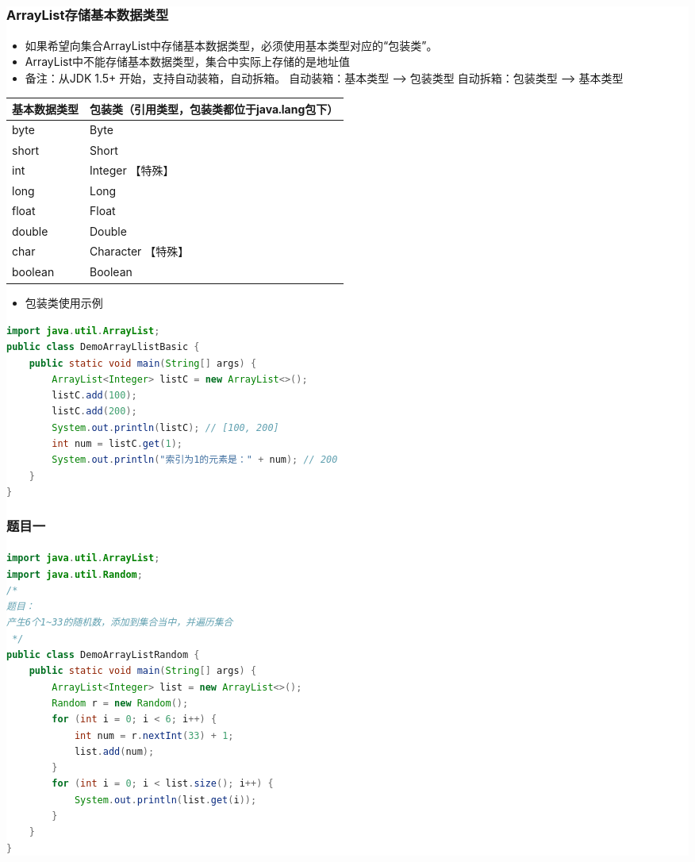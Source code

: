 ### ArrayList存储基本数据类型
+ 如果希望向集合ArrayList中存储基本数据类型，必须使用基本类型对应的“包装类”。
+ ArrayList中不能存储基本数据类型，集合中实际上存储的是地址值
+ 备注：从JDK 1.5+ 开始，支持自动装箱，自动拆箱。
    自动装箱：基本类型 --> 包装类型
    自动拆箱：包装类型 --> 基本类型

|基本数据类型	|  包装类（引用类型，包装类都位于java.lang包下）	  |
| --- | --- |
|byte	|Byte	|
|short	|Short	|
|int	|Integer       【特殊】	|
|long	|Long	|
|float	|Float	|
|double	|Double	|
|char	|Character   【特殊】	|
|boolean	|Boolean	|

+ 包装类使用示例

```java
import java.util.ArrayList;
public class DemoArrayLlistBasic {
    public static void main(String[] args) {
        ArrayList<Integer> listC = new ArrayList<>();
        listC.add(100);
        listC.add(200);
        System.out.println(listC); // [100, 200]
        int num = listC.get(1);
        System.out.println("索引为1的元素是：" + num); // 200
    }
}

```

### 题目一

```java
import java.util.ArrayList;
import java.util.Random;
/*
题目：
产生6个1~33的随机数，添加到集合当中，并遍历集合
 */
public class DemoArrayListRandom {
    public static void main(String[] args) {
        ArrayList<Integer> list = new ArrayList<>();
        Random r = new Random();
        for (int i = 0; i < 6; i++) {
            int num = r.nextInt(33) + 1;
            list.add(num);
        }
        for (int i = 0; i < list.size(); i++) {
            System.out.println(list.get(i));
        }
    }
}
```
